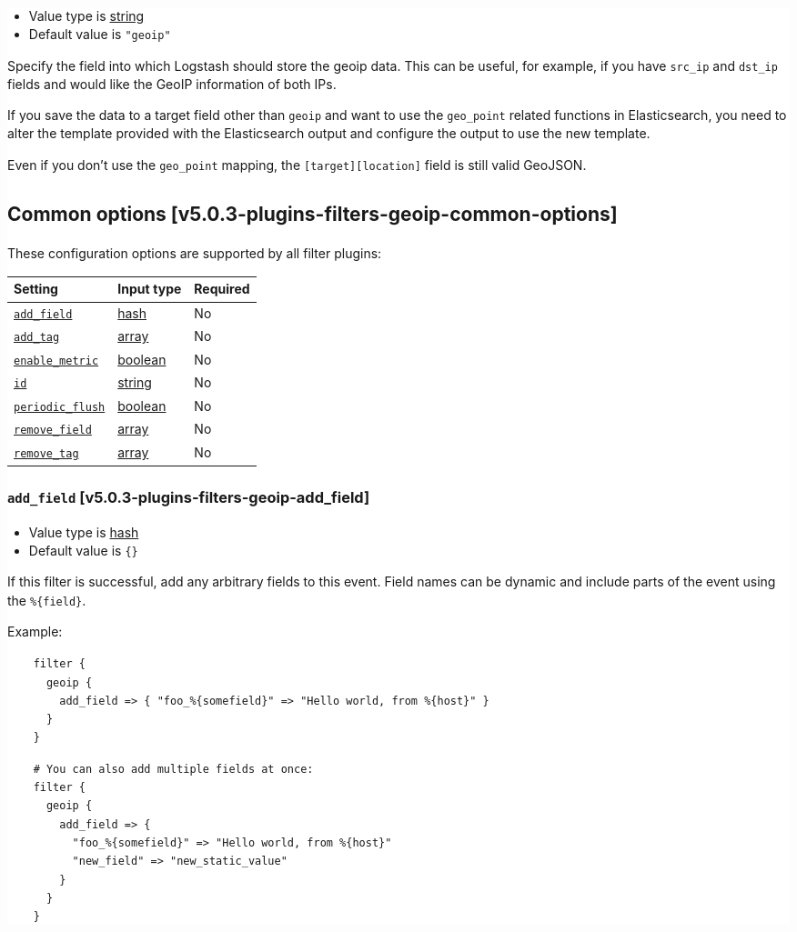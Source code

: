 * Value type is [string](/lsr/value-types.md#string)
* Default value is `"geoip"`

Specify the field into which Logstash should store the geoip data. This can be useful, for example, if you have `src_ip` and `dst_ip` fields and would like the GeoIP information of both IPs.

If you save the data to a target field other than `geoip` and want to use the `geo_point` related functions in Elasticsearch, you need to alter the template provided with the Elasticsearch output and configure the output to use the new template.

Even if you don’t use the `geo_point` mapping, the `[target][location]` field is still valid GeoJSON.

## Common options [v5.0.3-plugins-filters-geoip-common-options]

These configuration options are supported by all filter plugins:

| Setting | Input type | Required |
| :- | :- | :- |
| [`add_field`](v5-0-3-plugins-filters-geoip.md#v5.0.3-plugins-filters-geoip-add_field) | [hash](/lsr/value-types.md#hash) | No |
| [`add_tag`](v5-0-3-plugins-filters-geoip.md#v5.0.3-plugins-filters-geoip-add_tag) | [array](/lsr/value-types.md#array) | No |
| [`enable_metric`](v5-0-3-plugins-filters-geoip.md#v5.0.3-plugins-filters-geoip-enable_metric) | [boolean](/lsr/value-types.md#boolean) | No |
| [`id`](v5-0-3-plugins-filters-geoip.md#v5.0.3-plugins-filters-geoip-id) | [string](/lsr/value-types.md#string) | No |
| [`periodic_flush`](v5-0-3-plugins-filters-geoip.md#v5.0.3-plugins-filters-geoip-periodic_flush) | [boolean](/lsr/value-types.md#boolean) | No |
| [`remove_field`](v5-0-3-plugins-filters-geoip.md#v5.0.3-plugins-filters-geoip-remove_field) | [array](/lsr/value-types.md#array) | No |
| [`remove_tag`](v5-0-3-plugins-filters-geoip.md#v5.0.3-plugins-filters-geoip-remove_tag) | [array](/lsr/value-types.md#array) | No |

### `add_field` [v5.0.3-plugins-filters-geoip-add_field]

* Value type is [hash](/lsr/value-types.md#hash)
* Default value is `{}`

If this filter is successful, add any arbitrary fields to this event. Field names can be dynamic and include parts of the event using the `%{field}`.

Example:

```
    filter {
      geoip {
        add_field => { "foo_%{somefield}" => "Hello world, from %{host}" }
      }
    }
```

```
    # You can also add multiple fields at once:
    filter {
      geoip {
        add_field => {
          "foo_%{somefield}" => "Hello world, from %{host}"
          "new_field" => "new_static_value"
        }
      }
    }
```
